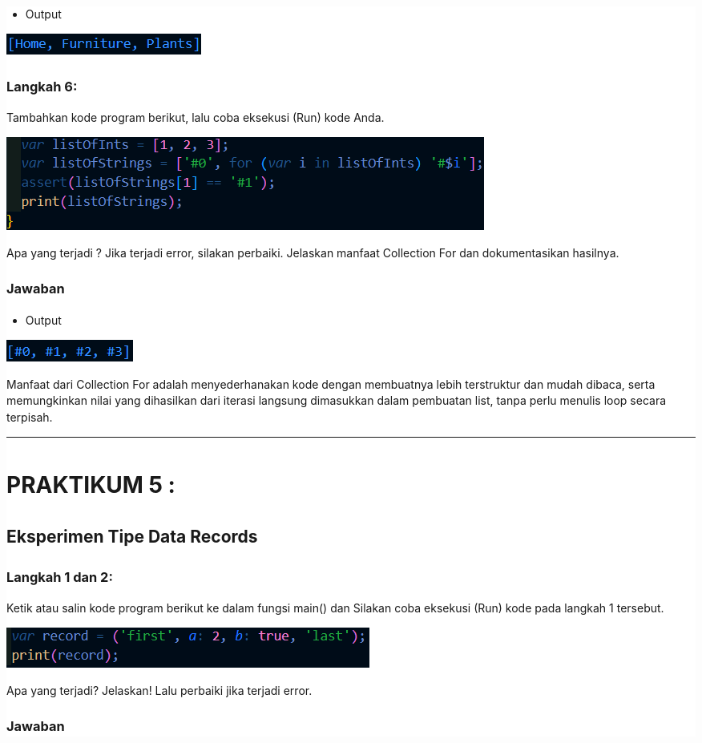 - Output

<img src = "img/24.png">

### Langkah 6:

Tambahkan kode program berikut, lalu coba eksekusi (Run) kode Anda.

<img src = "img/25.png">

Apa yang terjadi ? Jika terjadi error, silakan perbaiki. Jelaskan manfaat Collection For dan dokumentasikan hasilnya.

### Jawaban

- Output

<img src = "img/26.png">

Manfaat dari Collection For adalah menyederhanakan kode dengan membuatnya lebih terstruktur dan mudah dibaca, serta memungkinkan nilai yang dihasilkan dari iterasi langsung dimasukkan dalam pembuatan list, tanpa perlu menulis loop secara terpisah.

---

# PRAKTIKUM 5 :

## Eksperimen Tipe Data Records

### Langkah 1 dan 2:

Ketik atau salin kode program berikut ke dalam fungsi main() dan Silakan coba eksekusi (Run) kode pada langkah 1 tersebut.

<img src = "img/27.png">

Apa yang terjadi? Jelaskan! Lalu perbaiki jika terjadi error.

### Jawaban
